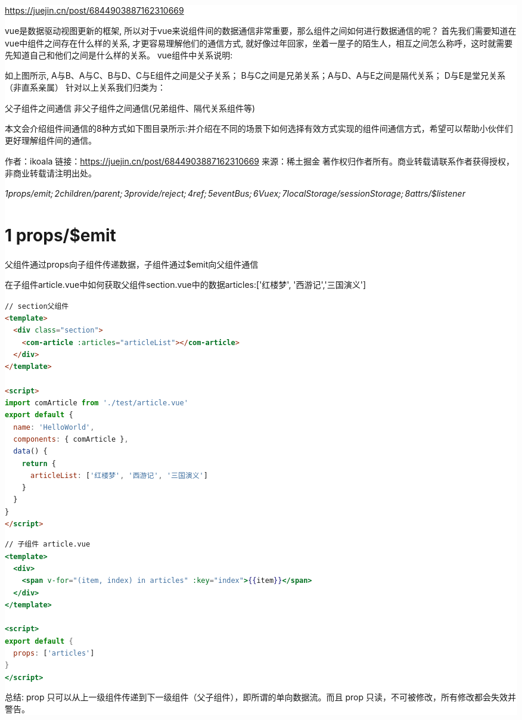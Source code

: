 https://juejin.cn/post/6844903887162310669

vue是数据驱动视图更新的框架, 所以对于vue来说组件间的数据通信非常重要，那么组件之间如何进行数据通信的呢？
首先我们需要知道在vue中组件之间存在什么样的关系, 才更容易理解他们的通信方式, 就好像过年回家，坐着一屋子的陌生人，相互之间怎么称呼，这时就需要先知道自己和他们之间是什么样的关系。
vue组件中关系说明:

如上图所示, A与B、A与C、B与D、C与E组件之间是父子关系； B与C之间是兄弟关系；A与D、A与E之间是隔代关系； D与E是堂兄关系（非直系亲属）
针对以上关系我们归类为：

父子组件之间通信
非父子组件之间通信(兄弟组件、隔代关系组件等)

本文会介绍组件间通信的8种方式如下图目录所示:并介绍在不同的场景下如何选择有效方式实现的组件间通信方式，希望可以帮助小伙伴们更好理解组件间的通信。


作者：ikoala
链接：https://juejin.cn/post/6844903887162310669
来源：稀土掘金
著作权归作者所有。商业转载请联系作者获得授权，非商业转载请注明出处。

*1props/$emit;2$children/$parent;3provide/reject;4ref;5eventBus;6Vuex;7localStorage/sessionStorage;8$attrs/$listener*

# 1 props/$emit
父组件通过props向子组件传递数据，子组件通过$emit向父组件通信

在子组件article.vue中如何获取父组件section.vue中的数据articles:['红楼梦', '西游记','三国演义']
```html
// section父组件
<template>
  <div class="section">
    <com-article :articles="articleList"></com-article>
  </div>
</template>

<script>
import comArticle from './test/article.vue'
export default {
  name: 'HelloWorld',
  components: { comArticle },
  data() {
    return {
      articleList: ['红楼梦', '西游记', '三国演义']
    }
  }
}
</script>
```
```handlebars
// 子组件 article.vue
<template>
  <div>
    <span v-for="(item, index) in articles" :key="index">{{item}}</span>
  </div>
</template>

<script>
export default {
  props: ['articles']
}
</script>
```
总结: prop 只可以从上一级组件传递到下一级组件（父子组件），即所谓的单向数据流。而且 prop 只读，不可被修改，所有修改都会失效并警告。
